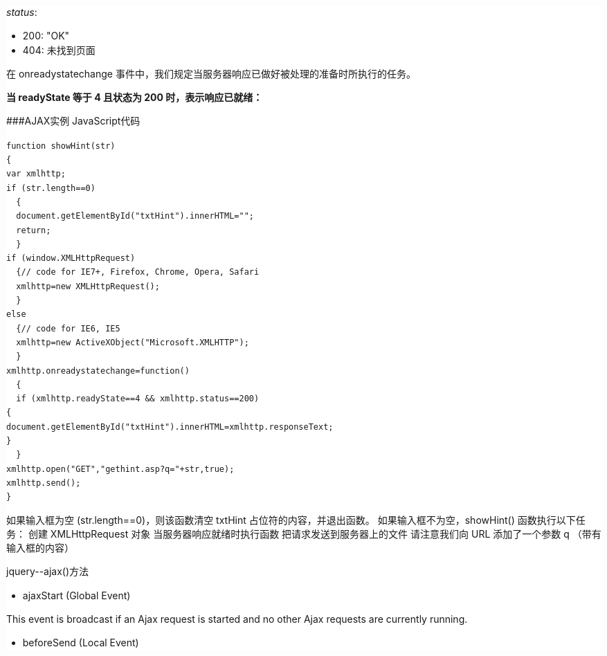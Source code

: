 *status*:

- 200: "OK"
- 404: 未找到页面

在 onreadystatechange 事件中，我们规定当服务器响应已做好被处理的准备时所执行的任务。

**当 readyState 等于 4 且状态为 200 时，表示响应已就绪：**

###AJAX实例
JavaScript代码

    function showHint(str)
    {
    var xmlhttp;
    if (str.length==0)
      {
      document.getElementById("txtHint").innerHTML="";
      return;
      }
    if (window.XMLHttpRequest)
      {// code for IE7+, Firefox, Chrome, Opera, Safari
      xmlhttp=new XMLHttpRequest();
      }
    else
      {// code for IE6, IE5
      xmlhttp=new ActiveXObject("Microsoft.XMLHTTP");
      }
    xmlhttp.onreadystatechange=function()
      {
      if (xmlhttp.readyState==4 && xmlhttp.status==200)
    {
    document.getElementById("txtHint").innerHTML=xmlhttp.responseText;
    }
      }
    xmlhttp.open("GET","gethint.asp?q="+str,true);
    xmlhttp.send();
    }

如果输入框为空 (str.length==0)，则该函数清空 txtHint 占位符的内容，并退出函数。
如果输入框不为空，showHint() 函数执行以下任务：
创建 XMLHttpRequest 对象
当服务器响应就绪时执行函数
把请求发送到服务器上的文件
请注意我们向 URL 添加了一个参数 q （带有输入框的内容）


jquery--ajax()方法

- ajaxStart (Global Event)

This event is broadcast if an Ajax request is started and no other Ajax requests are currently running.

- beforeSend (Local Event)
